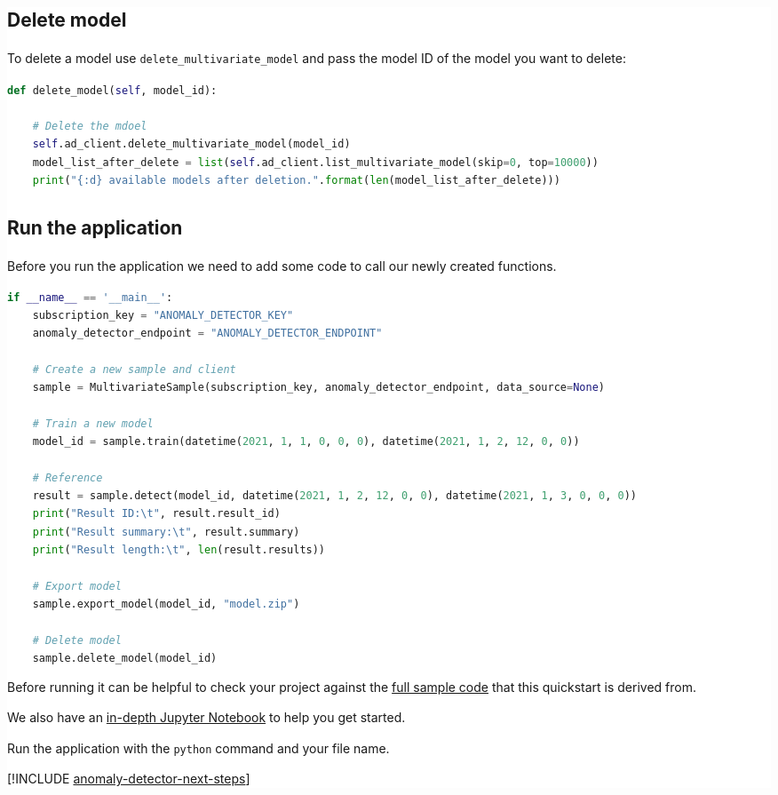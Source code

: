 ## Delete model

To delete a model use `delete_multivariate_model` and pass the model ID of the model you want to delete:

```python
def delete_model(self, model_id):

    # Delete the mdoel
    self.ad_client.delete_multivariate_model(model_id)
    model_list_after_delete = list(self.ad_client.list_multivariate_model(skip=0, top=10000))
    print("{:d} available models after deletion.".format(len(model_list_after_delete)))
```

## Run the application

Before you run the application we need to add some code to call our newly created functions.

```python
if __name__ == '__main__':
    subscription_key = "ANOMALY_DETECTOR_KEY"
    anomaly_detector_endpoint = "ANOMALY_DETECTOR_ENDPOINT"

    # Create a new sample and client
    sample = MultivariateSample(subscription_key, anomaly_detector_endpoint, data_source=None)

    # Train a new model
    model_id = sample.train(datetime(2021, 1, 1, 0, 0, 0), datetime(2021, 1, 2, 12, 0, 0))

    # Reference
    result = sample.detect(model_id, datetime(2021, 1, 2, 12, 0, 0), datetime(2021, 1, 3, 0, 0, 0))
    print("Result ID:\t", result.result_id)
    print("Result summary:\t", result.summary)
    print("Result length:\t", len(result.results))

    # Export model
    sample.export_model(model_id, "model.zip")

    # Delete model
    sample.delete_model(model_id)

```

Before running it can be helpful to check your project against the [full sample code](https://github.com/Azure-Samples/AnomalyDetector/blob/master/ipython-notebook/Multivariate%20API%20Demo%20Notebook.ipynb) that this quickstart is derived from.

We also have an [in-depth Jupyter Notebook](https://github.com/Azure-Samples/AnomalyDetector/blob/master/ipython-notebook/Multivariate%20API%20Demo%20Notebook.ipynb) to help you get started.

Run the application with the `python` command and your file name.


[!INCLUDE [anomaly-detector-next-steps](../quickstart-cleanup-next-steps.md)]
